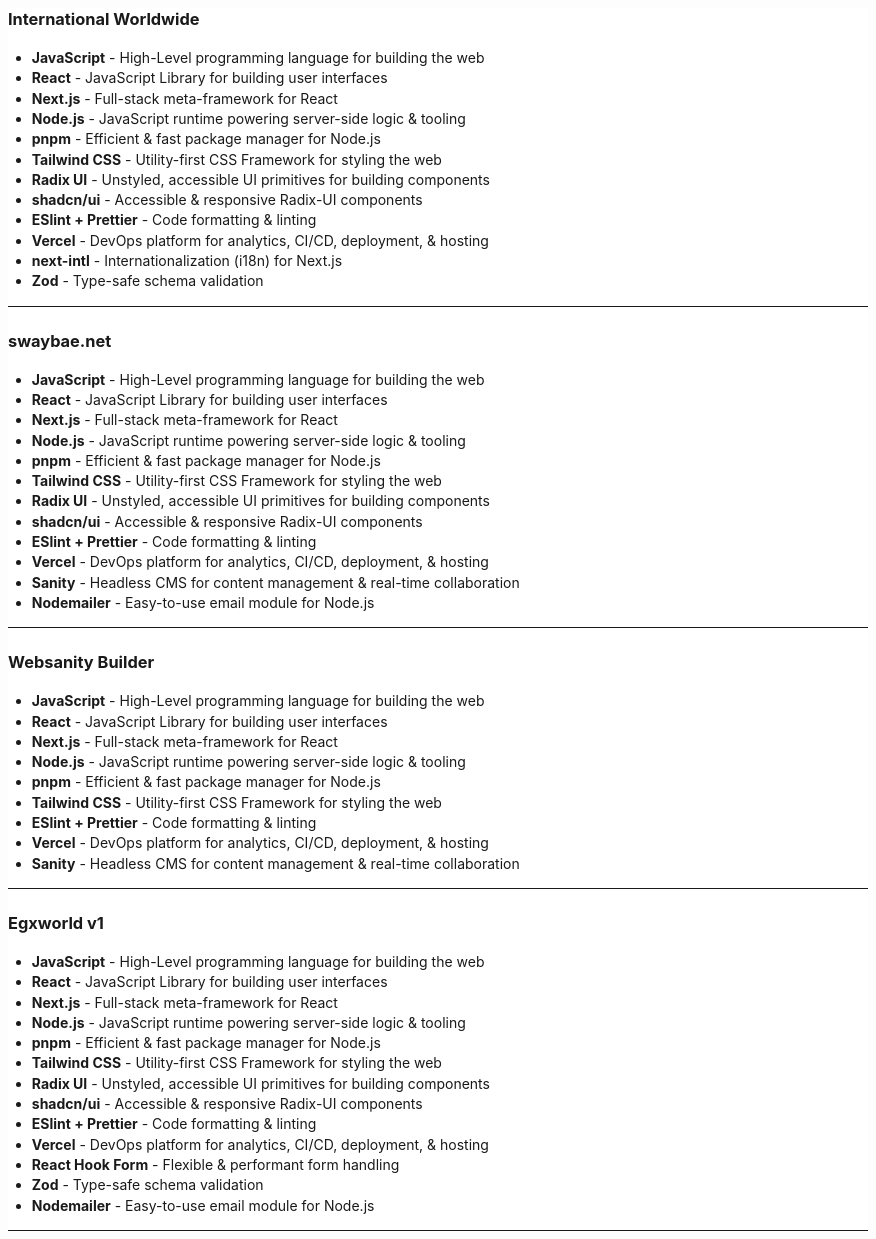 ### International Worldwide

- **JavaScript** - High-Level programming language for building the web
- **React** - JavaScript Library for building user interfaces
- **Next.js** - Full-stack meta-framework for React
- **Node.js** - JavaScript runtime powering server-side logic & tooling
- **pnpm** - Efficient & fast package manager for Node.js
- **Tailwind CSS** - Utility-first CSS Framework for styling the web
- **Radix UI** - Unstyled, accessible UI primitives for building components
- **shadcn/ui** - Accessible & responsive Radix-UI components
- **ESlint + Prettier** - Code formatting & linting
- **Vercel** - DevOps platform for analytics, CI/CD, deployment, & hosting
- **next-intl** - Internationalization (i18n) for Next.js
- **Zod** - Type-safe schema validation

---

### swaybae.net

- **JavaScript** - High-Level programming language for building the web
- **React** - JavaScript Library for building user interfaces
- **Next.js** - Full-stack meta-framework for React
- **Node.js** - JavaScript runtime powering server-side logic & tooling
- **pnpm** - Efficient & fast package manager for Node.js
- **Tailwind CSS** - Utility-first CSS Framework for styling the web
- **Radix UI** - Unstyled, accessible UI primitives for building components
- **shadcn/ui** - Accessible & responsive Radix-UI components
- **ESlint + Prettier** - Code formatting & linting
- **Vercel** - DevOps platform for analytics, CI/CD, deployment, & hosting
- **Sanity** - Headless CMS for content management & real-time collaboration
- **Nodemailer** - Easy-to-use email module for Node.js

---

### Websanity Builder

- **JavaScript** - High-Level programming language for building the web
- **React** - JavaScript Library for building user interfaces
- **Next.js** - Full-stack meta-framework for React
- **Node.js** - JavaScript runtime powering server-side logic & tooling
- **pnpm** - Efficient & fast package manager for Node.js
- **Tailwind CSS** - Utility-first CSS Framework for styling the web
- **ESlint + Prettier** - Code formatting & linting
- **Vercel** - DevOps platform for analytics, CI/CD, deployment, & hosting
- **Sanity** - Headless CMS for content management & real-time collaboration

---

### Egxworld v1

- **JavaScript** - High-Level programming language for building the web
- **React** - JavaScript Library for building user interfaces
- **Next.js** - Full-stack meta-framework for React
- **Node.js** - JavaScript runtime powering server-side logic & tooling
- **pnpm** - Efficient & fast package manager for Node.js
- **Tailwind CSS** - Utility-first CSS Framework for styling the web
- **Radix UI** - Unstyled, accessible UI primitives for building components
- **shadcn/ui** - Accessible & responsive Radix-UI components
- **ESlint + Prettier** - Code formatting & linting
- **Vercel** - DevOps platform for analytics, CI/CD, deployment, & hosting
- **React Hook Form** - Flexible & performant form handling
- **Zod** - Type-safe schema validation
- **Nodemailer** - Easy-to-use email module for Node.js

---